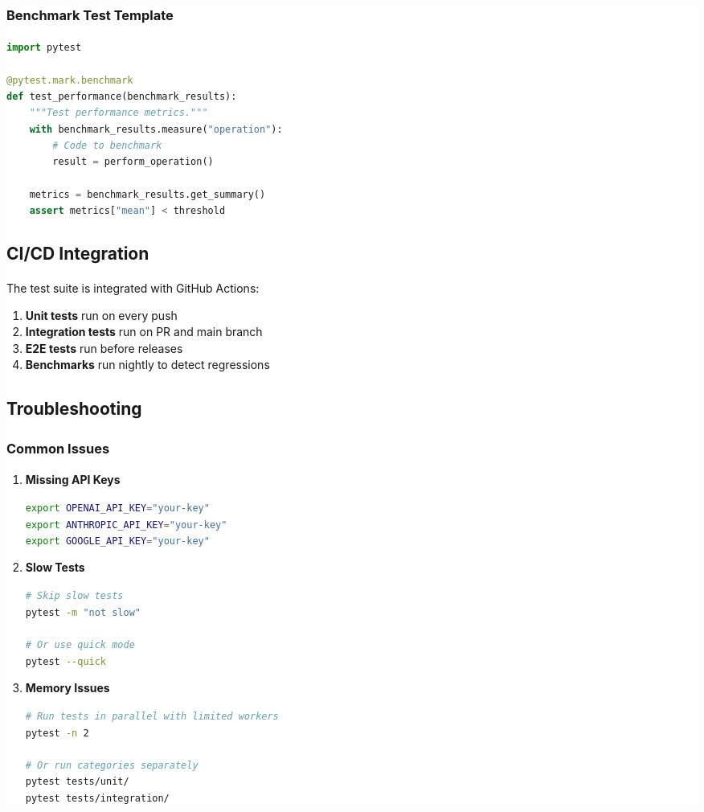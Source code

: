 ### Benchmark Test Template
```python
import pytest

@pytest.mark.benchmark
def test_performance(benchmark_results):
    """Test performance metrics."""
    with benchmark_results.measure("operation"):
        # Code to benchmark
        result = perform_operation()

    metrics = benchmark_results.get_summary()
    assert metrics["mean"] < threshold
```

## CI/CD Integration

The test suite is integrated with GitHub Actions:

1. **Unit tests** run on every push
2. **Integration tests** run on PR and main branch
3. **E2E tests** run before releases
4. **Benchmarks** run nightly to detect regressions

## Troubleshooting

### Common Issues

1. **Missing API Keys**
   ```bash
   export OPENAI_API_KEY="your-key"
   export ANTHROPIC_API_KEY="your-key"
   export GOOGLE_API_KEY="your-key"
   ```

2. **Slow Tests**
   ```bash
   # Skip slow tests
   pytest -m "not slow"

   # Or use quick mode
   pytest --quick
   ```

3. **Memory Issues**
   ```bash
   # Run tests in parallel with limited workers
   pytest -n 2

   # Or run categories separately
   pytest tests/unit/
   pytest tests/integration/
   ```
